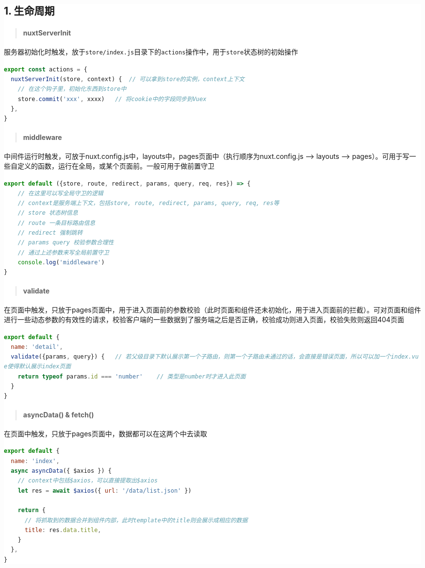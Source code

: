 ## 1. 生命周期

> #### nuxtServerInit

服务器初始化时触发，放于`store/index.js`目录下的`actions`操作中，用于`store`状态树的初始操作

```js
export const actions = {
  nuxtServerInit(store, context) {  // 可以拿到store的实例，context上下文
    // 在这个钩子里，初始化东西到store中
    store.commit('xxx', xxxx)   // 将cookie中的字段同步到Vuex
  },
}
```



> #### middleware

中间件运行时触发，可放于nuxt.config.js中，layouts中，pages页面中（执行顺序为nuxt.config.js --> layouts --> pages）。可用于写一些自定义的函数，运行在全局，或某个页面前。一般可用于做前置守卫

```js
export default ({store, route, redirect, params, query, req, res}) => {
    // 在这里可以写全局守卫的逻辑
    // context是服务端上下文，包括store, route, redirect, params, query, req, res等
    // store 状态树信息
    // route 一条目标路由信息
    // redirect 强制跳转
    // params query 校验参数合理性
    // 通过上述参数来写全局前置守卫
    console.log('middleware')
}
```



> #### validate

在页面中触发，只放于pages页面中，用于进入页面前的参数校验（此时页面和组件还未初始化，用于进入页面前的拦截）。可对页面和组件进行一些动态参数的有效性的请求，校验客户端的一些数据到了服务端之后是否正确，校验成功则进入页面，校验失败则返回404页面

```js
export default {
  name: 'detail',
  validate({params, query}) {   // 若父级目录下默认展示第一个子路由，则第一个子路由未通过的话，会直接是错误页面，所以可以加一个index.vue使得默认展示index页面
    return typeof params.id === 'number'	// 类型是number时才进入此页面
  }
}
```



> #### asyncData() & fetch()

在页面中触发，只放于pages页面中，数据都可以在这两个中去读取

```js
export default {
  name: 'index',
  async asyncData({ $axios }) {
    // context中包括$axios，可以直接提取出$axios
    let res = await $axios({ url: '/data/list.json' })

    return {
      // 将抓取到的数据合并到组件内部，此时template中的title则会展示成相应的数据
      title: res.data.title,
    }
  },
}
```
